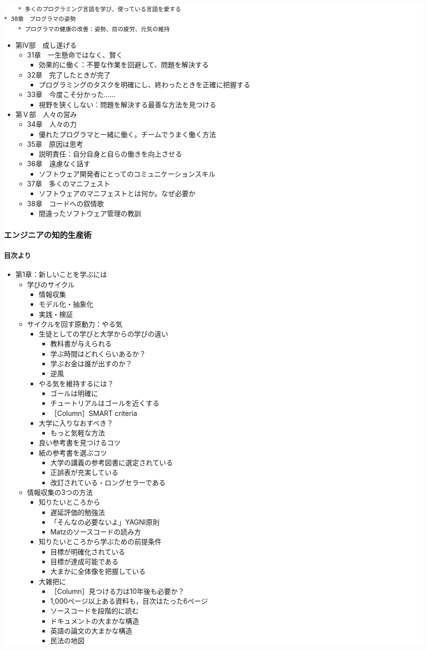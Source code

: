         * 多くのプログラミング言語を学び、使っている言語を愛する
    * 30章　プログラマの姿勢
        * プログラマの健康の改善：姿勢、目の疲労、元気の維持
* 第Ⅳ部　成し遂げる
    * 31章　一生懸命ではなく、賢く
        * 効果的に働く：不要な作業を回避して、問題を解決する
    * 32章　完了したときが完了
        * プログラミングのタスクを明確にし、終わったときを正確に把握する
    * 33章　今度こそ分かった……
        * 視野を狭くしない：問題を解決する最善な方法を見つける
* 第Ｖ部　人々の営み
    * 34章　人々の力
        * 優れたプログラマと一緒に働く。チームでうまく働く方法
    * 35章　原因は思考
        * 説明責任：自分自身と自らの働きを向上させる
    * 36章　遠慮なく話す
        * ソフトウェア開発者にとってのコミュニケーションスキル
    * 37章　多くのマニフェスト
        * ソフトウェアのマニフェストとは何か。なぜ必要か
    * 38章　コードへの叙情歌
        * 間違ったソフトウェア管理の教訓

### エンジニアの知的生産術
#### 目次より

* 第1章：新しいことを学ぶには
    * 学びのサイクル
        * 情報収集
        * モデル化・抽象化
        * 実践・検証
    * サイクルを回す原動力：やる気
        * 生徒としての学びと大学からの学びの違い
            * 教科書が与えられる
            * 学ぶ時間はどれくらいあるか？
            * 学ぶお金は誰が出すのか？
            * 逆風
        * やる気を維持するには？
            * ゴールは明確に
            * チュートリアルはゴールを近くする
            * ［Column］SMART criteria
        * 大学に入りなおすべき？
            * もっと気軽な方法
        * 良い参考書を見つけるコツ
        * 紙の参考書を選ぶコツ
            * 大学の講義の参考図書に選定されている
            * 正誤表が充実している
            * 改訂されている・ロングセラーである
    * 情報収集の3つの方法
        * 知りたいところから
            * 遅延評価的勉強法
            * 「そんなの必要ないよ」YAGNI原則
            * Matzのソースコードの読み方
        * 知りたいところから学ぶための前提条件
            * 目標が明確化されている
            * 目標が達成可能である
            * 大まかに全体像を把握している
        * 大雑把に
            * ［Column］見つける力は10年後も必要か？
            * 1,000ページ以上ある資料も，目次はたった6ページ
            * ソースコードを段階的に読む
            * ドキュメントの大まかな構造
            * 英語の論文の大まかな構造
            * 民法の地図